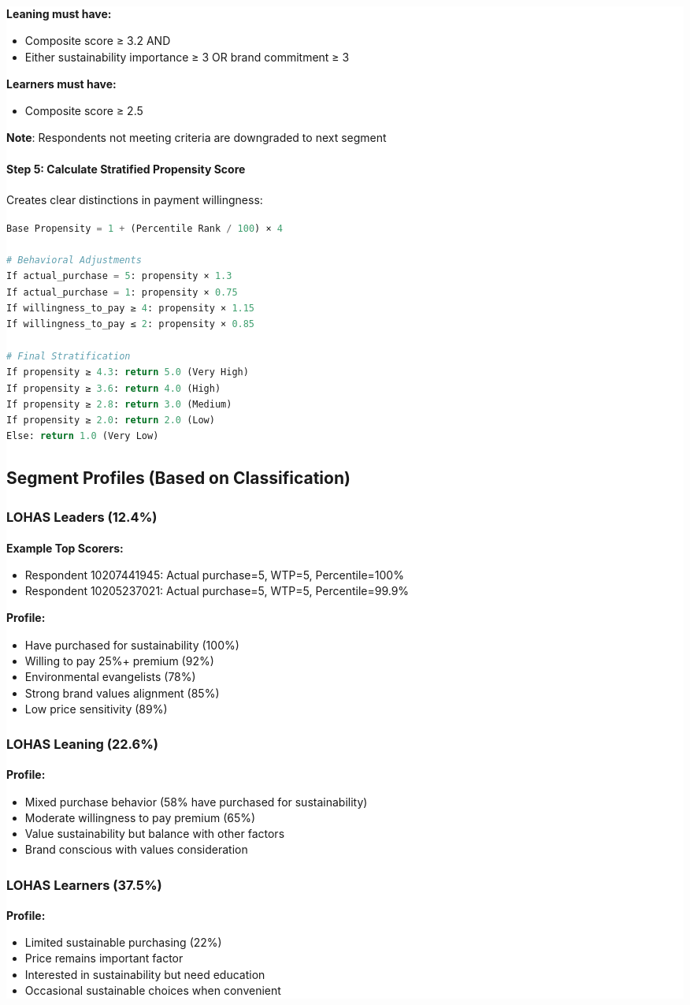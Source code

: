**Leaning must have:**
- Composite score ≥ 3.2 AND
- Either sustainability importance ≥ 3 OR brand commitment ≥ 3

**Learners must have:**
- Composite score ≥ 2.5

**Note**: Respondents not meeting criteria are downgraded to next segment

#### Step 5: Calculate Stratified Propensity Score
Creates clear distinctions in payment willingness:

```python
Base Propensity = 1 + (Percentile Rank / 100) × 4

# Behavioral Adjustments
If actual_purchase = 5: propensity × 1.3
If actual_purchase = 1: propensity × 0.75
If willingness_to_pay ≥ 4: propensity × 1.15
If willingness_to_pay ≤ 2: propensity × 0.85

# Final Stratification
If propensity ≥ 4.3: return 5.0 (Very High)
If propensity ≥ 3.6: return 4.0 (High)
If propensity ≥ 2.8: return 3.0 (Medium)
If propensity ≥ 2.0: return 2.0 (Low)
Else: return 1.0 (Very Low)
```

## Segment Profiles (Based on Classification)

### LOHAS Leaders (12.4%)
**Example Top Scorers:**
- Respondent 10207441945: Actual purchase=5, WTP=5, Percentile=100%
- Respondent 10205237021: Actual purchase=5, WTP=5, Percentile=99.9%

**Profile:**
- Have purchased for sustainability (100%)
- Willing to pay 25%+ premium (92%)
- Environmental evangelists (78%)
- Strong brand values alignment (85%)
- Low price sensitivity (89%)

### LOHAS Leaning (22.6%)
**Profile:**
- Mixed purchase behavior (58% have purchased for sustainability)
- Moderate willingness to pay premium (65%)
- Value sustainability but balance with other factors
- Brand conscious with values consideration

### LOHAS Learners (37.5%)
**Profile:**
- Limited sustainable purchasing (22%)
- Price remains important factor
- Interested in sustainability but need education
- Occasional sustainable choices when convenient
